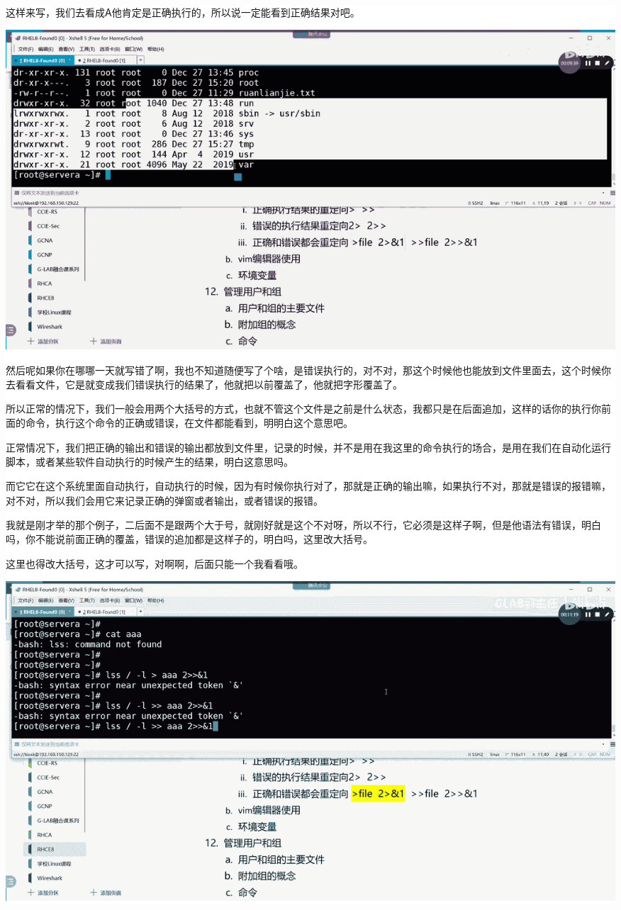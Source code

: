 这样来写，我们去看成A他肯定是正确执行的，所以说一定能看到正确结果对吧。

![](img/c32f61355ce4986c39b89ab76e9e38fc_31.png)

然后呢如果你在哪哪一天就写错了啊，我也不知道随便写了个啥，是错误执行的，对不对，那这个时候他也能放到文件里面去，这个时候你去看看文件，它是就变成我们错误执行的结果了，他就把以前覆盖了，他就把字形覆盖了。

所以正常的情况下，我们一般会用两个大括号的方式，也就不管这个文件是之前是什么状态，我都只是在后面追加，这样的话你的执行你前面的命令，执行这个命令的正确或错误，在文件都能看到，明明白这个意思吧。

正常情况下，我们把正确的输出和错误的输出都放到文件里，记录的时候，并不是用在我这里的命令执行的场合，是用在我们在自动化运行脚本，或者某些软件自动执行的时候产生的结果，明白这意思吗。

而它它在这个系统里面自动执行，自动执行的时候，因为有时候你执行对了，那就是正确的输出嘛，如果执行不对，那就是错误的报错嘛，对不对，所以我们会用它来记录正确的弹窗或者输出，或者错误的报错。

我就是刚才举的那个例子，二后面不是跟两个大于号，就刚好就是这个不对呀，所以不行，它必须是这样子啊，但是他语法有错误，明白吗，你不能说前面正确的覆盖，错误的追加都是这样子的，明白吗，这里改大括号。

这里也得改大括号，这才可以写，对啊啊，后面只能一个我看看哦。

![](img/c32f61355ce4986c39b89ab76e9e38fc_33.png)
